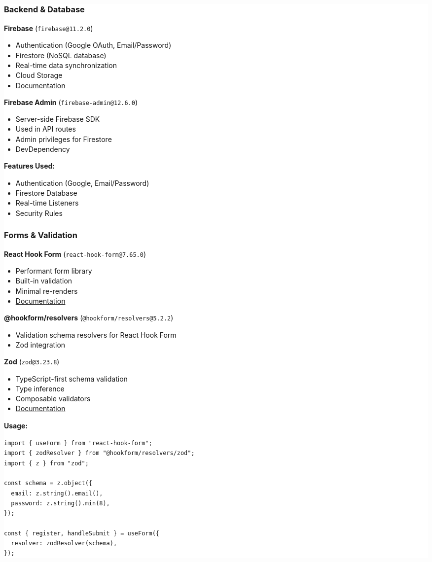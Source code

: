 ### Backend & Database

**Firebase** (`firebase@11.2.0`)
- Authentication (Google OAuth, Email/Password)
- Firestore (NoSQL database)
- Real-time data synchronization
- Cloud Storage
- [Documentation](https://firebase.google.com/docs)

**Firebase Admin** (`firebase-admin@12.6.0`)
- Server-side Firebase SDK
- Used in API routes
- Admin privileges for Firestore
- DevDependency

**Features Used:**
- Authentication (Google, Email/Password)
- Firestore Database
- Real-time Listeners
- Security Rules

### Forms & Validation

**React Hook Form** (`react-hook-form@7.65.0`)
- Performant form library
- Built-in validation
- Minimal re-renders
- [Documentation](https://react-hook-form.com)

**@hookform/resolvers** (`@hookform/resolvers@5.2.2`)
- Validation schema resolvers for React Hook Form
- Zod integration

**Zod** (`zod@3.23.8`)
- TypeScript-first schema validation
- Type inference
- Composable validators
- [Documentation](https://zod.dev)

**Usage:**
```tsx
import { useForm } from "react-hook-form";
import { zodResolver } from "@hookform/resolvers/zod";
import { z } from "zod";

const schema = z.object({
  email: z.string().email(),
  password: z.string().min(8),
});

const { register, handleSubmit } = useForm({
  resolver: zodResolver(schema),
});
```
